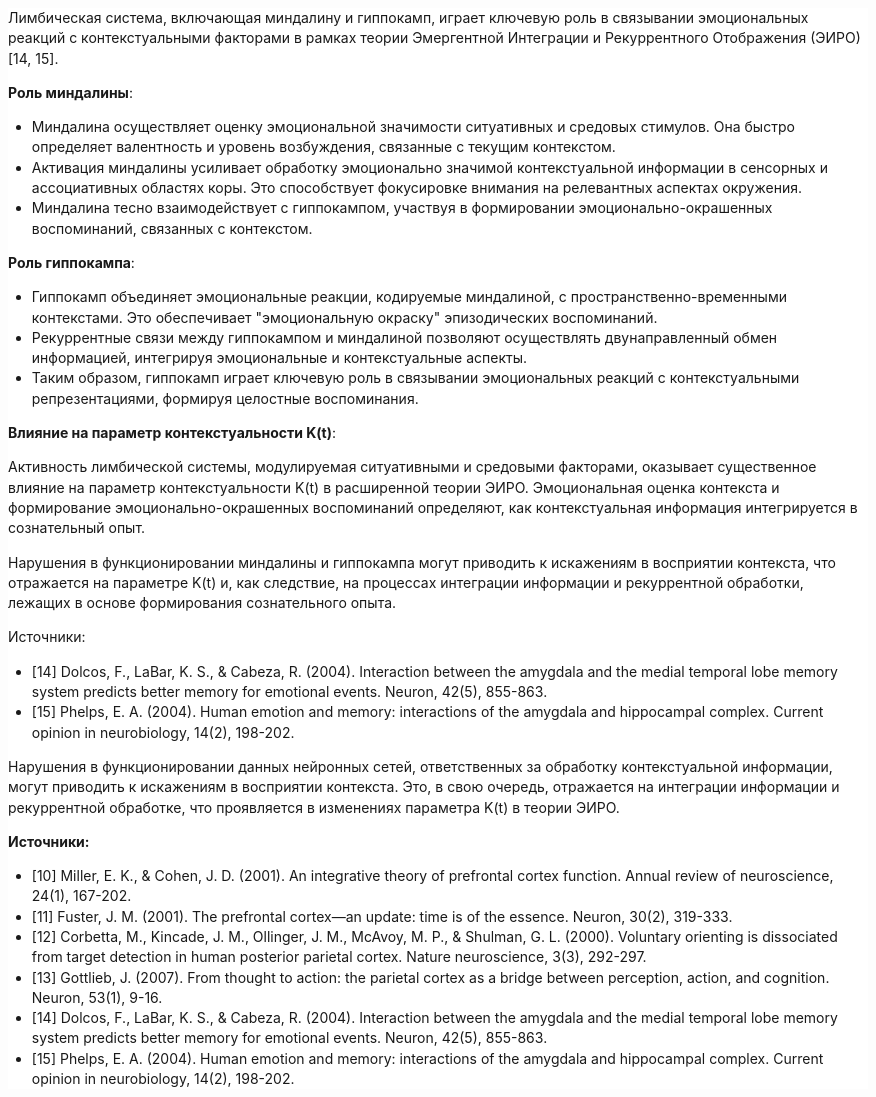 Лимбическая система, включающая миндалину и гиппокамп, играет ключевую роль в связывании эмоциональных реакций с контекстуальными факторами в рамках теории Эмергентной Интеграции и Рекуррентного Отображения (ЭИРО) [14, 15].

**Роль миндалины**:

- Миндалина осуществляет оценку эмоциональной значимости ситуативных и средовых стимулов. Она быстро определяет валентность и уровень возбуждения, связанные с текущим контекстом.
- Активация миндалины усиливает обработку эмоционально значимой контекстуальной информации в сенсорных и ассоциативных областях коры. Это способствует фокусировке внимания на релевантных аспектах окружения.
- Миндалина тесно взаимодействует с гиппокампом, участвуя в формировании эмоционально-окрашенных воспоминаний, связанных с контекстом.

**Роль гиппокампа**:

- Гиппокамп объединяет эмоциональные реакции, кодируемые миндалиной, с пространственно-временными контекстами. Это обеспечивает "эмоциональную окраску" эпизодических воспоминаний.
- Рекуррентные связи между гиппокампом и миндалиной позволяют осуществлять двунаправленный обмен информацией, интегрируя эмоциональные и контекстуальные аспекты.
- Таким образом, гиппокамп играет ключевую роль в связывании эмоциональных реакций с контекстуальными репрезентациями, формируя целостные воспоминания.

**Влияние на параметр контекстуальности K(t)**:

Активность лимбической системы, модулируемая ситуативными и средовыми факторами, оказывает существенное влияние на параметр контекстуальности K(t) в расширенной теории ЭИРО. Эмоциональная оценка контекста и формирование эмоционально-окрашенных воспоминаний определяют, как контекстуальная информация интегрируется в сознательный опыт.

Нарушения в функционировании миндалины и гиппокампа могут приводить к искажениям в восприятии контекста, что отражается на параметре K(t) и, как следствие, на процессах интеграции информации и рекуррентной обработки, лежащих в основе формирования сознательного опыта.

Источники:

- [14] Dolcos, F., LaBar, K. S., & Cabeza, R. (2004). Interaction between the amygdala and the medial temporal lobe memory system predicts better memory for emotional events. Neuron, 42(5), 855-863.
- [15] Phelps, E. A. (2004). Human emotion and memory: interactions of the amygdala and hippocampal complex. Current opinion in neurobiology, 14(2), 198-202.





Нарушения в функционировании данных нейронных сетей, ответственных за обработку контекстуальной информации, могут приводить к искажениям в восприятии контекста. Это, в свою очередь, отражается на интеграции информации и рекуррентной обработке, что проявляется в изменениях параметра K(t) в теории ЭИРО.

**Источники:**

- [10] Miller, E. K., & Cohen, J. D. (2001). An integrative theory of prefrontal cortex function. Annual review of neuroscience, 24(1), 167-202.
- [11] Fuster, J. M. (2001). The prefrontal cortex—an update: time is of the essence. Neuron, 30(2), 319-333.
- [12] Corbetta, M., Kincade, J. M., Ollinger, J. M., McAvoy, M. P., & Shulman, G. L. (2000). Voluntary orienting is dissociated from target detection in human posterior parietal cortex. Nature neuroscience, 3(3), 292-297.
- [13] Gottlieb, J. (2007). From thought to action: the parietal cortex as a bridge between perception, action, and cognition. Neuron, 53(1), 9-16.
- [14] Dolcos, F., LaBar, K. S., & Cabeza, R. (2004). Interaction between the amygdala and the medial temporal lobe memory system predicts better memory for emotional events. Neuron, 42(5), 855-863.
- [15] Phelps, E. A. (2004). Human emotion and memory: interactions of the amygdala and hippocampal complex. Current opinion in neurobiology, 14(2), 198-202.
